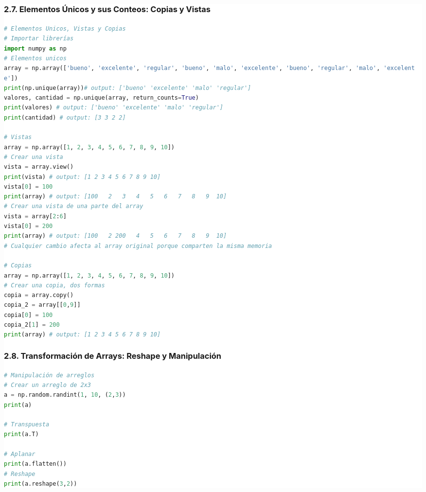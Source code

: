 
### 2.7. Elementos Únicos y sus Conteos: Copias y Vistas

```python
# Elementos Unicos, Vistas y Copias
# Importar librerías
import numpy as np
# Elementos unicos
array = np.array(['bueno', 'excelente', 'regular', 'bueno', 'malo', 'excelente', 'bueno', 'regular', 'malo', 'excelente'])
print(np.unique(array))# output: ['bueno' 'excelente' 'malo' 'regular']
valores, cantidad = np.unique(array, return_counts=True)
print(valores) # output: ['bueno' 'excelente' 'malo' 'regular']
print(cantidad) # output: [3 3 2 2]

# Vistas
array = np.array([1, 2, 3, 4, 5, 6, 7, 8, 9, 10])
# Crear una vista
vista = array.view()
print(vista) # output: [1 2 3 4 5 6 7 8 9 10]
vista[0] = 100
print(array) # output: [100   2   3   4   5   6   7   8   9  10]
# Crear una vista de una parte del array
vista = array[2:6]
vista[0] = 200
print(array) # output: [100   2 200   4   5   6   7   8   9  10]
# Cualquier cambio afecta al array original porque comparten la misma memoria

# Copias
array = np.array([1, 2, 3, 4, 5, 6, 7, 8, 9, 10])
# Crear una copia, dos formas
copia = array.copy()
copia_2 = array[[0,9]]
copia[0] = 100
copia_2[1] = 200
print(array) # output: [1 2 3 4 5 6 7 8 9 10]
```

### 2.8. Transformación de Arrays: Reshape y Manipulación

```python
# Manipulación de arreglos
# Crear un arreglo de 2x3
a = np.random.randint(1, 10, (2,3))
print(a)

# Transpuesta
print(a.T)

# Aplanar
print(a.flatten())
# Reshape
print(a.reshape(3,2))
```

